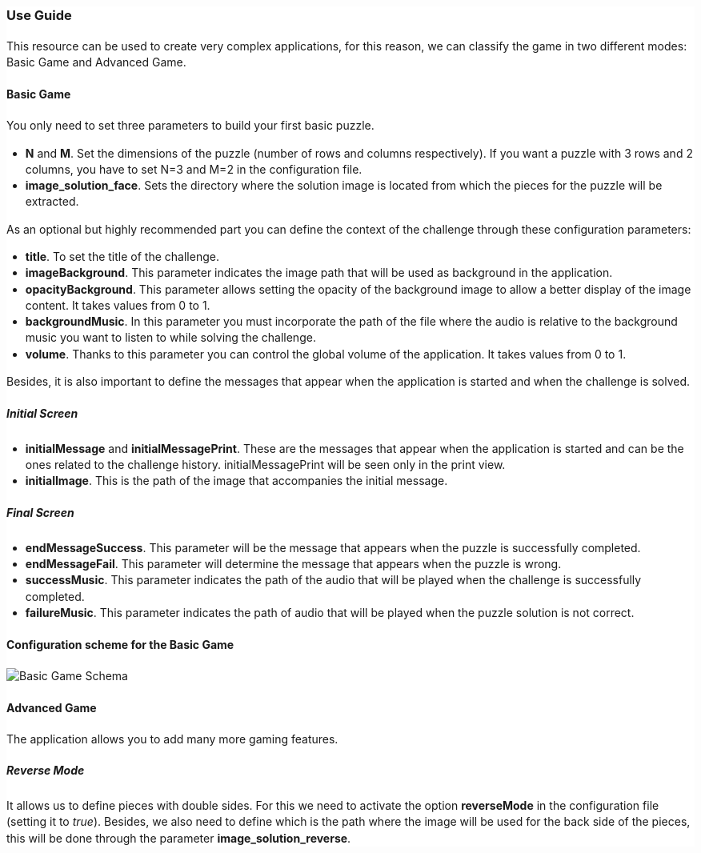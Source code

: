 ### Use Guide
This resource can be used to create very complex applications, for this reason, we can classify the game in two different modes: Basic Game and Advanced Game.

#### Basic Game
You only need to set three parameters to build your first basic puzzle. 
- **N** and **M**. Set the dimensions of the puzzle (number of rows and columns respectively).  If you want a puzzle with 3 rows and 2 columns, you have to set N=3 and M=2 in the configuration file.
- **image_solution_face**.  Sets the directory where the solution image is located from which the pieces for the puzzle will be extracted.

As an optional but highly recommended part you can define the context of the challenge through these configuration parameters:
- **title**. To set the title of the challenge.
-  **imageBackground**. This parameter indicates the image path that will be used as background in the application.
- **opacityBackground**. This parameter allows setting the opacity of the background image to allow a better display of the image content. It takes values from 0 to 1.
- **backgroundMusic**. In this parameter you must incorporate the path of the file where the audio is relative to the background music you want to listen to while solving the challenge.
- **volume**. Thanks to this parameter you can control the global volume of the application. It takes values from 0 to 1.

Besides, it is also important to define the messages that appear when the application is started and when the challenge is solved.
##### Initial Screen
- **initialMessage** and **initialMessagePrint**. These are the messages that appear when the application is started and can be the ones related to the challenge history. initialMessagePrint will be seen only in the print view.
- **initialImage**. This is the path of the image that accompanies the initial message.

##### Final Screen
- **endMessageSuccess**. This parameter will be the message that appears when the puzzle is successfully completed.
- **endMessageFail**. This parameter will determine the message that appears when the puzzle is wrong.
- **successMusic**. This parameter indicates the path of the audio that will be played when the challenge is successfully completed.
- **failureMusic**. This parameter indicates the path of audio that will be played when the puzzle solution is not correct.

#### Configuration scheme for the Basic Game

![Basic Game Schema](./app/assets/images/basic_game_schema.png)

#### Advanced Game
The application allows you to add many more gaming features. 
##### Reverse Mode
It allows us to define pieces with double sides. For this we need to activate the option **reverseMode** in the configuration file (setting it to *true*). Besides, we also need to define which is the path where the image will be used for the back side of the pieces, this will be done through the parameter **image_solution_reverse**.
